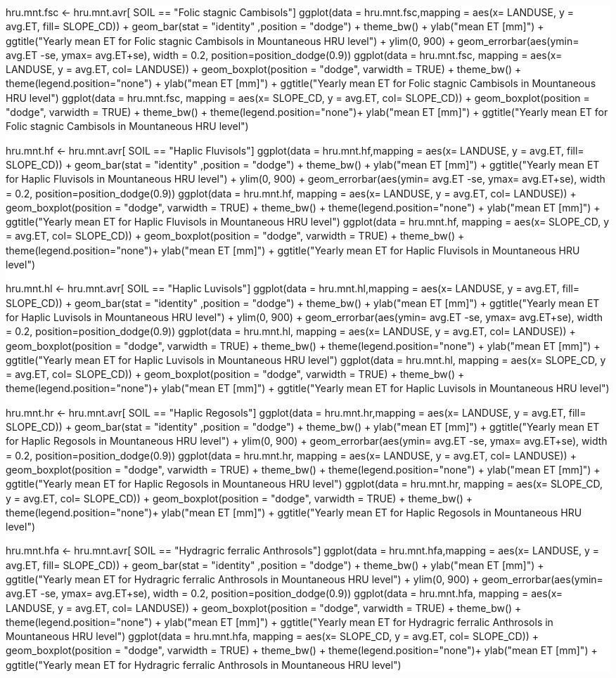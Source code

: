 
  
hru.mnt.fsc <- hru.mnt.avr[ SOIL == "Folic stagnic Cambisols"]
ggplot(data = hru.mnt.fsc,mapping = aes(x= LANDUSE, y = avg.ET, fill= SLOPE_CD)) + geom_bar(stat = "identity" ,position = "dodge") + theme_bw() + ylab("mean ET [mm]") + ggtitle("Yearly mean ET for Folic stagnic Cambisols in Mountaneous HRU level") +  ylim(0, 900) + geom_errorbar(aes(ymin= avg.ET -se, ymax= avg.ET+se), width = 0.2, position=position_dodge(0.9))
ggplot(data = hru.mnt.fsc, mapping = aes(x= LANDUSE, y = avg.ET, col= LANDUSE)) + geom_boxplot(position = "dodge", varwidth = TRUE) + theme_bw() + theme(legend.position="none") + ylab("mean ET [mm]") + ggtitle("Yearly mean ET for Folic stagnic Cambisols in Mountaneous HRU level")
ggplot(data = hru.mnt.fsc, mapping = aes(x= SLOPE_CD, y = avg.ET, col= SLOPE_CD)) + geom_boxplot(position = "dodge", varwidth = TRUE) + theme_bw() + theme(legend.position="none")+ ylab("mean ET [mm]") + ggtitle("Yearly mean ET for Folic stagnic Cambisols in Mountaneous HRU level")


hru.mnt.hf <- hru.mnt.avr[ SOIL == "Haplic Fluvisols"]
ggplot(data = hru.mnt.hf,mapping = aes(x= LANDUSE, y = avg.ET, fill= SLOPE_CD)) + geom_bar(stat = "identity" ,position = "dodge") + theme_bw() + ylab("mean ET [mm]") + ggtitle("Yearly mean ET for Haplic Fluvisols in Mountaneous HRU level") +  ylim(0, 900) + geom_errorbar(aes(ymin= avg.ET -se, ymax= avg.ET+se), width = 0.2, position=position_dodge(0.9))
ggplot(data = hru.mnt.hf, mapping = aes(x= LANDUSE, y = avg.ET, col= LANDUSE)) + geom_boxplot(position = "dodge", varwidth = TRUE) + theme_bw() + theme(legend.position="none") + ylab("mean ET [mm]") + ggtitle("Yearly mean ET for Haplic Fluvisols in Mountaneous HRU level")
ggplot(data = hru.mnt.hf, mapping = aes(x= SLOPE_CD, y = avg.ET, col= SLOPE_CD)) + geom_boxplot(position = "dodge", varwidth = TRUE) + theme_bw() + theme(legend.position="none")+ ylab("mean ET [mm]") + ggtitle("Yearly mean ET for Haplic Fluvisols in Mountaneous HRU level")


hru.mnt.hl <- hru.mnt.avr[ SOIL == "Haplic Luvisols"]
ggplot(data = hru.mnt.hl,mapping = aes(x= LANDUSE, y = avg.ET, fill= SLOPE_CD)) + geom_bar(stat = "identity" ,position = "dodge") + theme_bw() + ylab("mean ET [mm]") + ggtitle("Yearly mean ET for Haplic Luvisols in Mountaneous HRU level") +  ylim(0, 900) + geom_errorbar(aes(ymin= avg.ET -se, ymax= avg.ET+se), width = 0.2, position=position_dodge(0.9))
ggplot(data = hru.mnt.hl, mapping = aes(x= LANDUSE, y = avg.ET, col= LANDUSE)) + geom_boxplot(position = "dodge", varwidth = TRUE) + theme_bw() + theme(legend.position="none") + ylab("mean ET [mm]") + ggtitle("Yearly mean ET for Haplic Luvisols in Mountaneous HRU level")
ggplot(data = hru.mnt.hl, mapping = aes(x= SLOPE_CD, y = avg.ET, col= SLOPE_CD)) + geom_boxplot(position = "dodge", varwidth = TRUE) + theme_bw() + theme(legend.position="none")+ ylab("mean ET [mm]") + ggtitle("Yearly mean ET for Haplic Luvisols in Mountaneous HRU level")


hru.mnt.hr <- hru.mnt.avr[ SOIL == "Haplic Regosols"]
ggplot(data = hru.mnt.hr,mapping = aes(x= LANDUSE, y = avg.ET, fill= SLOPE_CD)) + geom_bar(stat = "identity" ,position = "dodge") + theme_bw() + ylab("mean ET [mm]") + ggtitle("Yearly mean ET for Haplic Regosols in Mountaneous HRU level") +  ylim(0, 900) + geom_errorbar(aes(ymin= avg.ET -se, ymax= avg.ET+se), width = 0.2, position=position_dodge(0.9))
ggplot(data = hru.mnt.hr, mapping = aes(x= LANDUSE, y = avg.ET, col= LANDUSE)) + geom_boxplot(position = "dodge", varwidth = TRUE) + theme_bw() + theme(legend.position="none") + ylab("mean ET [mm]") + ggtitle("Yearly mean ET for Haplic Regosols in Mountaneous HRU level")
ggplot(data = hru.mnt.hr, mapping = aes(x= SLOPE_CD, y = avg.ET, col= SLOPE_CD)) + geom_boxplot(position = "dodge", varwidth = TRUE) + theme_bw() + theme(legend.position="none")+ ylab("mean ET [mm]") + ggtitle("Yearly mean ET for Haplic Regosols in Mountaneous HRU level")


hru.mnt.hfa <- hru.mnt.avr[ SOIL == "Hydragric ferralic Anthrosols"]
ggplot(data = hru.mnt.hfa,mapping = aes(x= LANDUSE, y = avg.ET, fill= SLOPE_CD)) + geom_bar(stat = "identity" ,position = "dodge") + theme_bw() + ylab("mean ET [mm]") + ggtitle("Yearly mean ET for Hydragric ferralic Anthrosols in Mountaneous HRU level") +  ylim(0, 900) + geom_errorbar(aes(ymin= avg.ET -se, ymax= avg.ET+se), width = 0.2, position=position_dodge(0.9))
ggplot(data = hru.mnt.hfa, mapping = aes(x= LANDUSE, y = avg.ET, col= LANDUSE)) + geom_boxplot(position = "dodge", varwidth = TRUE) + theme_bw() + theme(legend.position="none") + ylab("mean ET [mm]") + ggtitle("Yearly mean ET for Hydragric ferralic Anthrosols in Mountaneous HRU level")
ggplot(data = hru.mnt.hfa, mapping = aes(x= SLOPE_CD, y = avg.ET, col= SLOPE_CD)) + geom_boxplot(position = "dodge", varwidth = TRUE) + theme_bw() + theme(legend.position="none")+ ylab("mean ET [mm]") + ggtitle("Yearly mean ET for Hydragric ferralic Anthrosols in Mountaneous HRU level")

